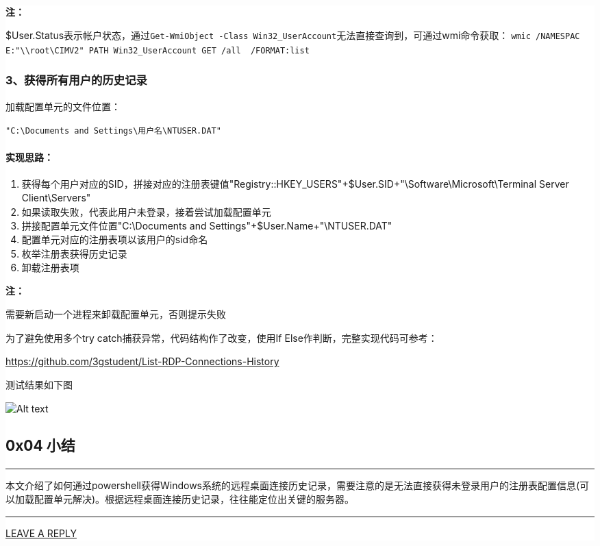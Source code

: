 **注：**

$User.Status表示帐户状态，通过`Get-WmiObject -Class Win32_UserAccount`无法直接查询到，可通过wmi命令获取：
`wmic /NAMESPACE:"\\root\CIMV2" PATH Win32_UserAccount GET /all  /FORMAT:list`


### 3、获得所有用户的历史记录

加载配置单元的文件位置：

```
"C:\Documents and Settings\用户名\NTUSER.DAT"
```

#### 实现思路：

1. 获得每个用户对应的SID，拼接对应的注册表键值"Registry::HKEY_USERS\"+$User.SID+"\Software\Microsoft\Terminal Server Client\Servers\"
2. 如果读取失败，代表此用户未登录，接着尝试加载配置单元
3. 拼接配置单元文件位置"C:\Documents and Settings\"+$User.Name+"\NTUSER.DAT"
4. 配置单元对应的注册表项以该用户的sid命名
5. 枚举注册表获得历史记录
6. 卸载注册表项

**注：**

需要新启动一个进程来卸载配置单元，否则提示失败

为了避免使用多个try catch捕获异常，代码结构作了改变，使用If Else作判断，完整实现代码可参考：

https://github.com/3gstudent/List-RDP-Connections-History

测试结果如下图

![Alt text](https://raw.githubusercontent.com/3gstudent/BlogPic/master/2018-3-15/3-1.png)


## 0x04 小结
---

本文介绍了如何通过powershell获得Windows系统的远程桌面连接历史记录，需要注意的是无法直接获得未登录用户的注册表配置信息(可以加载配置单元解决)。根据远程桌面连接历史记录，往往能定位出关键的服务器。


---


[LEAVE A REPLY](https://github.com/3gstudent/feedback/issues/new)








